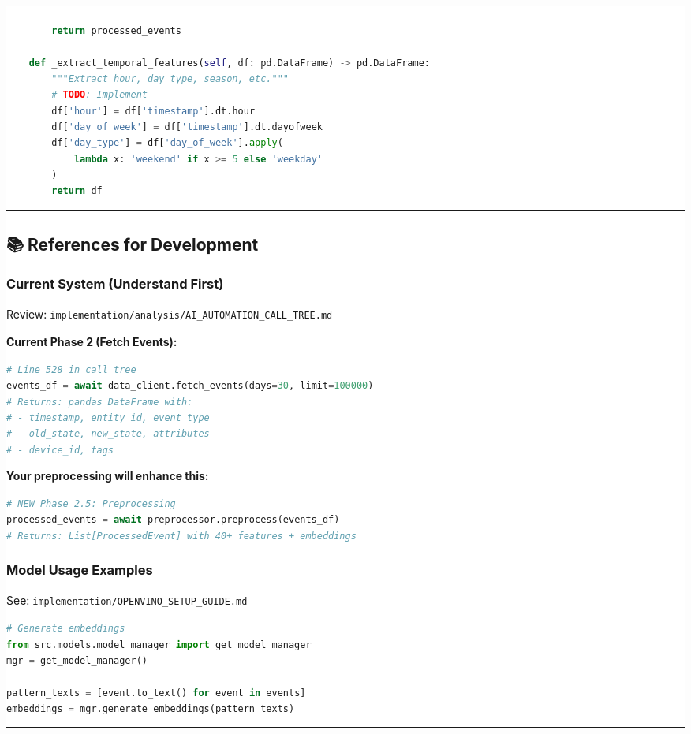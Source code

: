 ```python
        
        return processed_events
    
    def _extract_temporal_features(self, df: pd.DataFrame) -> pd.DataFrame:
        """Extract hour, day_type, season, etc."""
        # TODO: Implement
        df['hour'] = df['timestamp'].dt.hour
        df['day_of_week'] = df['timestamp'].dt.dayofweek
        df['day_type'] = df['day_of_week'].apply(
            lambda x: 'weekend' if x >= 5 else 'weekday'
        )
        return df
```

---

## 📚 References for Development

### **Current System (Understand First)**

Review: `implementation/analysis/AI_AUTOMATION_CALL_TREE.md`

**Current Phase 2 (Fetch Events):**
```python
# Line 528 in call tree
events_df = await data_client.fetch_events(days=30, limit=100000)
# Returns: pandas DataFrame with:
# - timestamp, entity_id, event_type
# - old_state, new_state, attributes
# - device_id, tags
```

**Your preprocessing will enhance this:**
```python
# NEW Phase 2.5: Preprocessing
processed_events = await preprocessor.preprocess(events_df)
# Returns: List[ProcessedEvent] with 40+ features + embeddings
```

### **Model Usage Examples**

See: `implementation/OPENVINO_SETUP_GUIDE.md`

```python
# Generate embeddings
from src.models.model_manager import get_model_manager
mgr = get_model_manager()

pattern_texts = [event.to_text() for event in events]
embeddings = mgr.generate_embeddings(pattern_texts)
```

---

